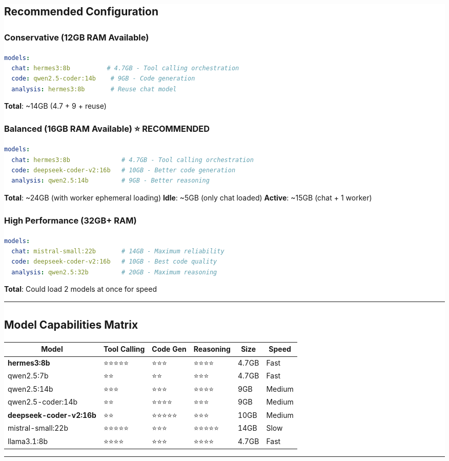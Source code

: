 
## Recommended Configuration

### **Conservative (12GB RAM Available)**
```yaml
models:
  chat: hermes3:8b          # 4.7GB - Tool calling orchestration
  code: qwen2.5-coder:14b    # 9GB - Code generation
  analysis: hermes3:8b       # Reuse chat model
```
**Total**: ~14GB (4.7 + 9 + reuse)

### **Balanced (16GB RAM Available)** ⭐ RECOMMENDED
```yaml
models:
  chat: hermes3:8b              # 4.7GB - Tool calling orchestration
  code: deepseek-coder-v2:16b   # 10GB - Better code generation
  analysis: qwen2.5:14b         # 9GB - Better reasoning
```
**Total**: ~24GB (with worker ephemeral loading)
**Idle**: ~5GB (only chat loaded)
**Active**: ~15GB (chat + 1 worker)

### **High Performance (32GB+ RAM)**
```yaml
models:
  chat: mistral-small:22b       # 14GB - Maximum reliability
  code: deepseek-coder-v2:16b   # 10GB - Best code quality
  analysis: qwen2.5:32b         # 20GB - Maximum reasoning
```
**Total**: Could load 2 models at once for speed

---

## Model Capabilities Matrix

| Model | Tool Calling | Code Gen | Reasoning | Size | Speed |
|-------|--------------|----------|-----------|------|-------|
| **hermes3:8b** | ⭐⭐⭐⭐⭐ | ⭐⭐⭐ | ⭐⭐⭐⭐ | 4.7GB | Fast |
| qwen2.5:7b | ⭐⭐ | ⭐⭐ | ⭐⭐⭐ | 4.7GB | Fast |
| qwen2.5:14b | ⭐⭐⭐ | ⭐⭐⭐ | ⭐⭐⭐⭐ | 9GB | Medium |
| qwen2.5-coder:14b | ⭐⭐ | ⭐⭐⭐⭐ | ⭐⭐⭐ | 9GB | Medium |
| **deepseek-coder-v2:16b** | ⭐⭐ | ⭐⭐⭐⭐⭐ | ⭐⭐⭐ | 10GB | Medium |
| mistral-small:22b | ⭐⭐⭐⭐⭐ | ⭐⭐⭐ | ⭐⭐⭐⭐⭐ | 14GB | Slow |
| llama3.1:8b | ⭐⭐⭐⭐ | ⭐⭐⭐ | ⭐⭐⭐⭐ | 4.7GB | Fast |

---
